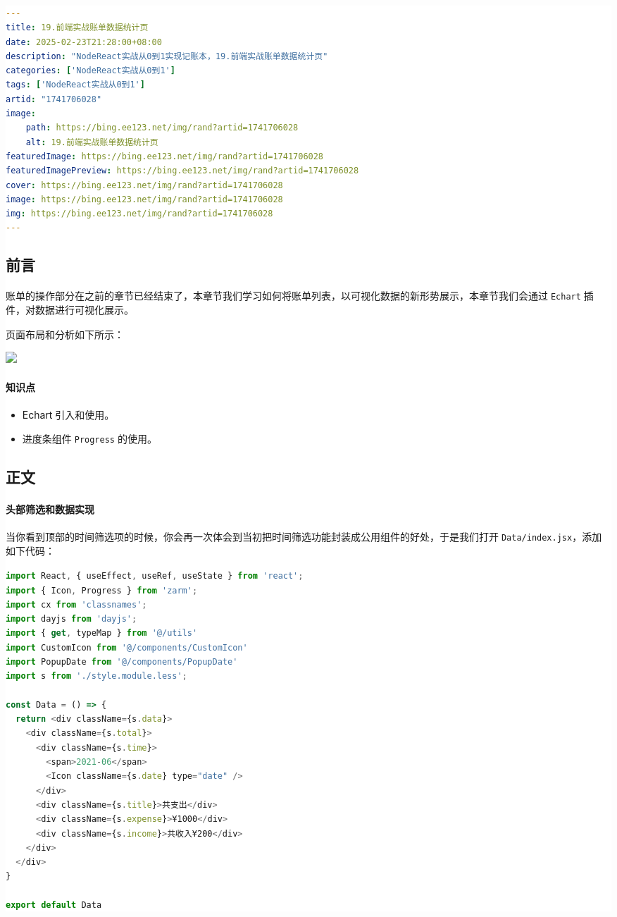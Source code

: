 ```yaml
---
title: 19.前端实战账单数据统计页
date: 2025-02-23T21:28:00+08:00
description: "NodeReact实战从0到1实现记账本，19.前端实战账单数据统计页"
categories: ['NodeReact实战从0到1']
tags: ['NodeReact实战从0到1']
artid: "1741706028"
image:
    path: https://bing.ee123.net/img/rand?artid=1741706028
    alt: 19.前端实战账单数据统计页
featuredImage: https://bing.ee123.net/img/rand?artid=1741706028
featuredImagePreview: https://bing.ee123.net/img/rand?artid=1741706028
cover: https://bing.ee123.net/img/rand?artid=1741706028
image: https://bing.ee123.net/img/rand?artid=1741706028
img: https://bing.ee123.net/img/rand?artid=1741706028
---
```


## 前言

账单的操作部分在之前的章节已经结束了，本章节我们学习如何将账单列表，以可视化数据的新形势展示，本章节我们会通过 `Echart` 插件，对数据进行可视化展示。

页面布局和分析如下所示：

![](https://p3-juejin.byteimg.com/tos-cn-i-k3u1fbpfcp/af9e832e388940eeade66dcf304a4eeb~tplv-k3u1fbpfcp-zoom-1.image)

#### 知识点

- Echart 引入和使用。

- 进度条组件 `Progress` 的使用。

## 正文

#### 头部筛选和数据实现

当你看到顶部的时间筛选项的时候，你会再一次体会到当初把时间筛选功能封装成公用组件的好处，于是我们打开 `Data/index.jsx`，添加如下代码：

```js
import React, { useEffect, useRef, useState } from 'react';
import { Icon, Progress } from 'zarm';
import cx from 'classnames';
import dayjs from 'dayjs';
import { get, typeMap } from '@/utils'
import CustomIcon from '@/components/CustomIcon'
import PopupDate from '@/components/PopupDate'
import s from './style.module.less';

const Data = () => {
  return <div className={s.data}>
    <div className={s.total}>
      <div className={s.time}>
        <span>2021-06</span>
        <Icon className={s.date} type="date" />
      </div>
      <div className={s.title}>共支出</div>
      <div className={s.expense}>¥1000</div>
      <div className={s.income}>共收入¥200</div>
    </div>
  </div>
}

export default Data
```
